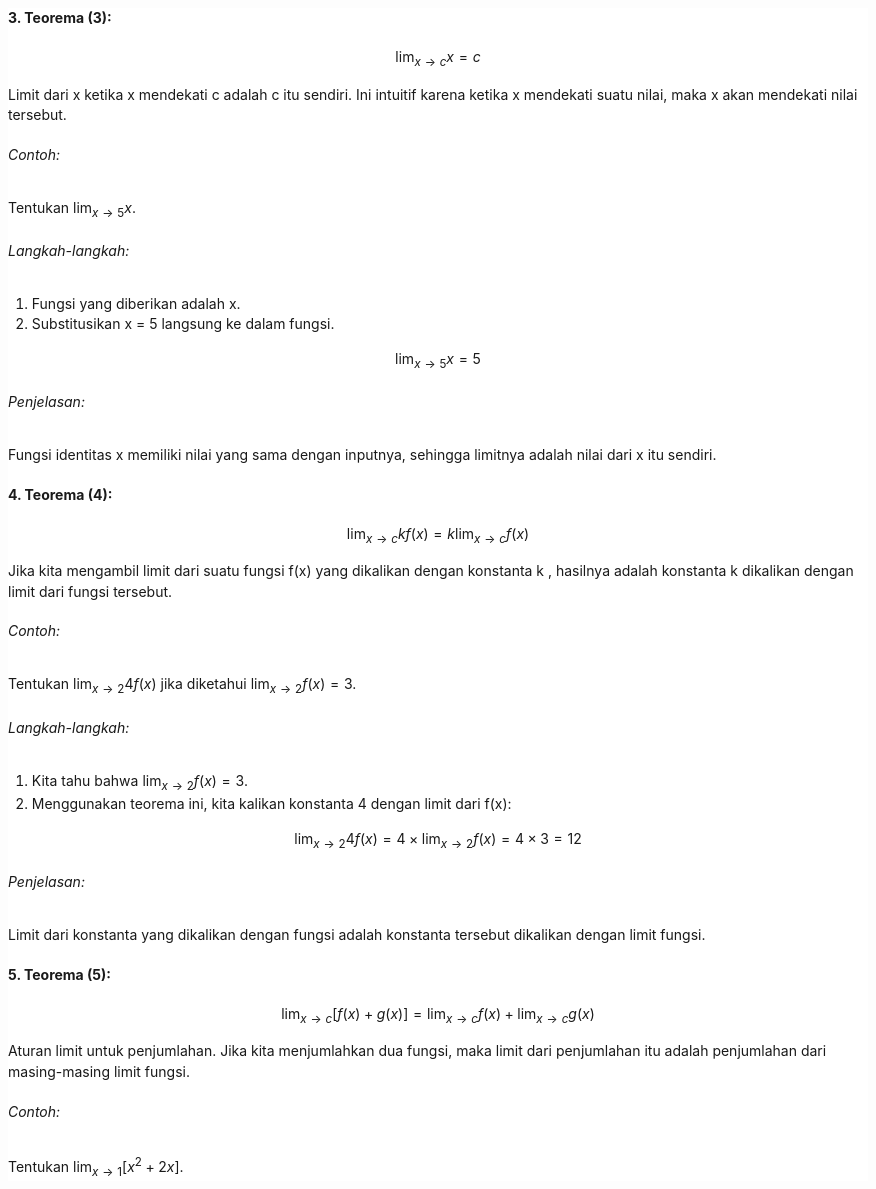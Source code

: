 #### 3.	Teorema (3):

$$\lim_{{x \to c}} x = c$$

Limit dari  x  ketika  x  mendekati  c  adalah  c  itu sendiri. Ini intuitif karena ketika  x  mendekati suatu nilai, maka  x  akan mendekati nilai tersebut.


###### Contoh:

Tentukan $\lim_{{x \to 5}} x.$

###### Langkah-langkah:

1.	Fungsi yang diberikan adalah x.
2.	Substitusikan x = 5 langsung ke dalam fungsi.


$$\lim_{{x \to 5}} x = 5$$


###### Penjelasan: 
Fungsi identitas x memiliki nilai yang sama dengan inputnya, sehingga limitnya adalah nilai dari x itu sendiri.

#### 4.	Teorema (4):

$$\lim_{{x \to c}} kf(x) = k \lim_{{x \to c}} f(x)$$

Jika kita mengambil limit dari suatu fungsi  f(x)  yang dikalikan dengan konstanta  k , hasilnya adalah konstanta  k  dikalikan dengan limit dari fungsi tersebut.


###### Contoh:

Tentukan $\lim_{{x \to 2}} 4f(x)$ jika diketahui $\lim_{{x \to 2}} f(x) = 3.$

###### Langkah-langkah:

1.	Kita tahu bahwa $\lim_{{x \to 2}} f(x) = 3.$
2.	Menggunakan teorema ini, kita kalikan konstanta 4 dengan limit dari f(x):


$$\lim_{{x \to 2}} 4f(x) = 4 \times \lim_{{x \to 2}} f(x) = 4 \times 3 = 12$$


###### Penjelasan:  
Limit dari konstanta yang dikalikan dengan fungsi adalah konstanta tersebut dikalikan dengan limit fungsi.

#### 5.	Teorema (5):

$$\lim_{{x \to c}} [f(x) + g(x)] = \lim_{{x \to c}} f(x) + \lim_{{x \to c}} g(x)$$

Aturan limit untuk penjumlahan. Jika kita menjumlahkan dua fungsi, maka limit dari penjumlahan itu adalah penjumlahan dari masing-masing limit fungsi.


###### Contoh:

Tentukan $\lim_{{x \to 1}} [x^2 + 2x]$.
